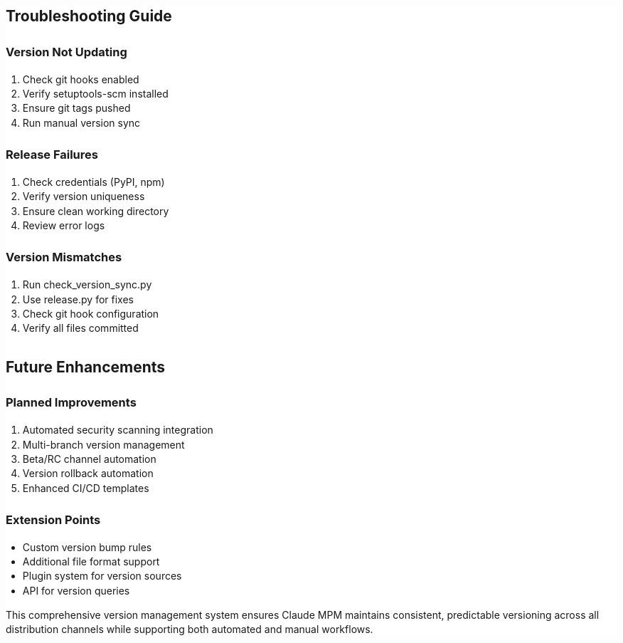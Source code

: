 ## Troubleshooting Guide

### Version Not Updating
1. Check git hooks enabled
2. Verify setuptools-scm installed
3. Ensure git tags pushed
4. Run manual version sync

### Release Failures
1. Check credentials (PyPI, npm)
2. Verify version uniqueness
3. Ensure clean working directory
4. Review error logs

### Version Mismatches
1. Run check_version_sync.py
2. Use release.py for fixes
3. Check git hook configuration
4. Verify all files committed

## Future Enhancements

### Planned Improvements
1. Automated security scanning integration
2. Multi-branch version management
3. Beta/RC channel automation
4. Version rollback automation
5. Enhanced CI/CD templates

### Extension Points
- Custom version bump rules
- Additional file format support
- Plugin system for version sources
- API for version queries

This comprehensive version management system ensures Claude MPM maintains consistent, predictable versioning across all distribution channels while supporting both automated and manual workflows.